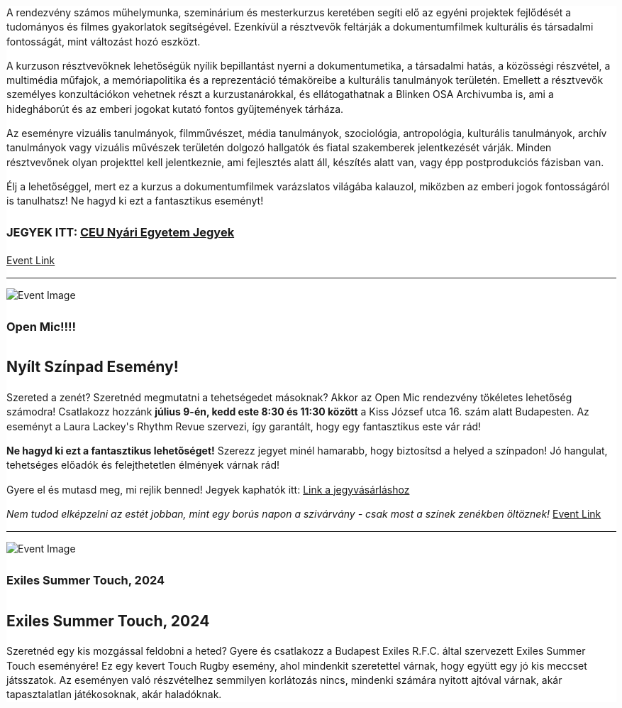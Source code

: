 A rendezvény számos műhelymunka, szeminárium és mesterkurzus keretében segíti elő az egyéni projektek fejlődését a tudományos és filmes gyakorlatok segítségével. Ezenkívül a résztvevők feltárják a dokumentumfilmek kulturális és társadalmi fontosságát, mint változást hozó eszközt.

A kurzuson résztvevőknek lehetőségük nyílik bepillantást nyerni a dokumentumetika, a társadalmi hatás, a közösségi részvétel, a multimédia műfajok, a memóriapolitika és a reprezentáció témaköreibe a kulturális tanulmányok területén. Emellett a résztvevők személyes konzultációkon vehetnek részt a kurzustanárokkal, és ellátogathatnak a Blinken OSA Archivumba is, ami a hidegháborút és az emberi jogokat kutató fontos gyűjtemények tárháza.

Az eseményre vizuális tanulmányok, filmművészet, média tanulmányok, szociológia, antropológia, kulturális tanulmányok, archív tanulmányok vagy vizuális művészek területén dolgozó hallgatók és fiatal szakemberek jelentkezését várják. Minden résztvevőnek olyan projekttel kell jelentkeznie, ami fejlesztés alatt áll, készítés alatt van, vagy épp postprodukciós fázisban van.

Élj a lehetőséggel, mert ez a kurzus a dokumentumfilmek varázslatos világába kalauzol, miközben az emberi jogok fontosságáról is tanulhatsz! Ne hagyd ki ezt a fantasztikus eseményt!

### JEGYEK ITT: [CEU Nyári Egyetem Jegyek](link)
[Event Link](https://facebook.com/events/722643666446391)

---
![Event Image](https://scontent-fra3-2.xx.fbcdn.net/v/t39.30808-6/448578789_1001854575273720_3911659214808742925_n.jpg?_nc_cat=111&ccb=1-7&_nc_sid=75d36f&_nc_ohc=gfCgBUyuqLQQ7kNvgGdM1bY&_nc_ht=scontent-fra3-2.xx&oh=00_AYBKr-B_VzlYPEhFvA14mzB3aJNll7oWTlCOiav6Y-asYg&oe=66929094)

 ### Open Mic!!!!

## Nyílt Színpad Esemény!

Szereted a zenét? Szeretnéd megmutatni a tehetségedet másoknak? Akkor az Open Mic rendezvény tökéletes lehetőség számodra! Csatlakozz hozzánk **július 9-én, kedd este 8:30 és 11:30 között** a Kiss József utca 16. szám alatt Budapesten. Az eseményt a Laura Lackey's Rhythm Revue szervezi, így garantált, hogy egy fantasztikus este vár rád!

**Ne hagyd ki ezt a fantasztikus lehetőséget!** Szerezz jegyet minél hamarabb, hogy biztosítsd a helyed a színpadon! Jó hangulat, tehetséges előadók és felejthetetlen élmények várnak rád!

Gyere el és mutasd meg, mi rejlik benned! Jegyek kaphatók itt: [Link a jegyvásárláshoz](#)

*Nem tudod elképzelni az estét jobban, mint egy borús napon a szivárvány - csak most a színek zenékben öltöznek!*
[Event Link](https://facebook.com/events/490856793394363)

---
![Event Image](https://scontent-fra3-1.xx.fbcdn.net/v/t39.30808-6/444214144_1009655924500590_8449297009965118637_n.jpg?stp=dst-jpg_s960x960&_nc_cat=101&ccb=1-7&_nc_sid=75d36f&_nc_ohc=zBNoYDXaXsQQ7kNvgGYv-C-&_nc_ht=scontent-fra3-1.xx&oh=00_AYBtSy5uqLTArUjJRvXpxVuJAs3zQu8ElCuwFKXplTSVvg&oe=669292C5)

 ### Exiles Summer Touch, 2024

## Exiles Summer Touch, 2024

Szeretnéd egy kis mozgással feldobni a heted? Gyere és csatlakozz a Budapest Exiles R.F.C. által szervezett Exiles Summer Touch eseményére! Ez egy kevert Touch Rugby esemény, ahol mindenkit szeretettel várnak, hogy együtt egy jó kis meccset játsszatok. Az eseményen való részvételhez semmilyen korlátozás nincs, mindenki számára nyitott ajtóval várnak, akár tapasztalatlan játékosoknak, akár haladóknak.
